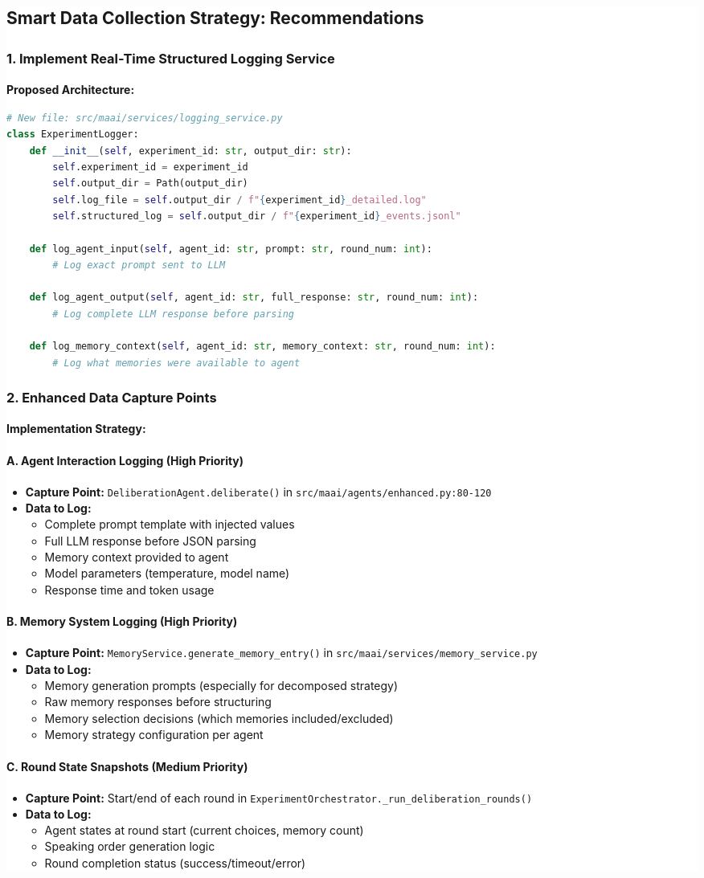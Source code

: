 ## Smart Data Collection Strategy: Recommendations

### 1. **Implement Real-Time Structured Logging Service**

**Proposed Architecture:**
```python
# New file: src/maai/services/logging_service.py
class ExperimentLogger:
    def __init__(self, experiment_id: str, output_dir: str):
        self.experiment_id = experiment_id
        self.output_dir = Path(output_dir)
        self.log_file = self.output_dir / f"{experiment_id}_detailed.log"
        self.structured_log = self.output_dir / f"{experiment_id}_events.jsonl"
    
    def log_agent_input(self, agent_id: str, prompt: str, round_num: int):
        # Log exact prompt sent to LLM
    
    def log_agent_output(self, agent_id: str, full_response: str, round_num: int):
        # Log complete LLM response before parsing
    
    def log_memory_context(self, agent_id: str, memory_context: str, round_num: int):
        # Log what memories were available to agent
```

### 2. **Enhanced Data Capture Points**

**Implementation Strategy:**

#### A. **Agent Interaction Logging** (High Priority)
- **Capture Point:** `DeliberationAgent.deliberate()` in `src/maai/agents/enhanced.py:80-120`
- **Data to Log:**
  - Complete prompt template with injected values
  - Full LLM response before JSON parsing
  - Memory context provided to agent
  - Model parameters (temperature, model name)
  - Response time and token usage

#### B. **Memory System Logging** (High Priority)
- **Capture Point:** `MemoryService.generate_memory_entry()` in `src/maai/services/memory_service.py`
- **Data to Log:**
  - Memory generation prompts (especially for decomposed strategy)
  - Raw memory responses before structuring
  - Memory selection decisions (which memories included/excluded)
  - Memory strategy configuration per agent

#### C. **Round State Snapshots** (Medium Priority)
- **Capture Point:** Start/end of each round in `ExperimentOrchestrator._run_deliberation_rounds()`
- **Data to Log:**
  - Agent states at round start (current choices, memory count)
  - Speaking order generation logic
  - Round completion status (success/timeout/error)

